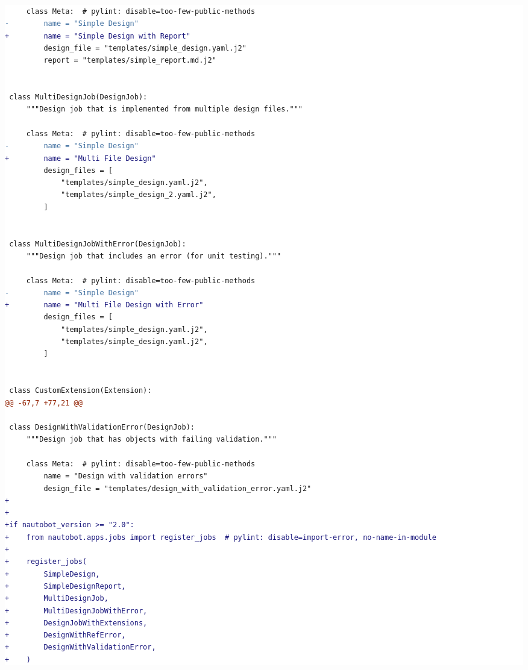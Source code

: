 ```diff
     class Meta:  # pylint: disable=too-few-public-methods
-        name = "Simple Design"
+        name = "Simple Design with Report"
         design_file = "templates/simple_design.yaml.j2"
         report = "templates/simple_report.md.j2"
 
 
 class MultiDesignJob(DesignJob):
     """Design job that is implemented from multiple design files."""
 
     class Meta:  # pylint: disable=too-few-public-methods
-        name = "Simple Design"
+        name = "Multi File Design"
         design_files = [
             "templates/simple_design.yaml.j2",
             "templates/simple_design_2.yaml.j2",
         ]
 
 
 class MultiDesignJobWithError(DesignJob):
     """Design job that includes an error (for unit testing)."""
 
     class Meta:  # pylint: disable=too-few-public-methods
-        name = "Simple Design"
+        name = "Multi File Design with Error"
         design_files = [
             "templates/simple_design.yaml.j2",
             "templates/simple_design.yaml.j2",
         ]
 
 
 class CustomExtension(Extension):
@@ -67,7 +77,21 @@
 
 class DesignWithValidationError(DesignJob):
     """Design job that has objects with failing validation."""
 
     class Meta:  # pylint: disable=too-few-public-methods
         name = "Design with validation errors"
         design_file = "templates/design_with_validation_error.yaml.j2"
+
+
+if nautobot_version >= "2.0":
+    from nautobot.apps.jobs import register_jobs  # pylint: disable=import-error, no-name-in-module
+
+    register_jobs(
+        SimpleDesign,
+        SimpleDesignReport,
+        MultiDesignJob,
+        MultiDesignJobWithError,
+        DesignJobWithExtensions,
+        DesignWithRefError,
+        DesignWithValidationError,
+    )
```
